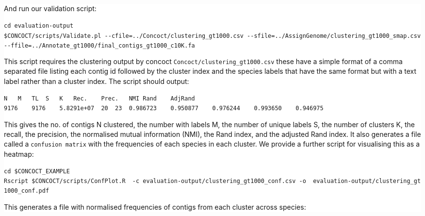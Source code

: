 And run our validation script:
```
cd evaluation-output
$CONCOCT/scripts/Validate.pl --cfile=../Concoct/clustering_gt1000.csv --sfile=../AssignGenome/clustering_gt1000_smap.csv --ffile=../Annotate_gt1000/final_contigs_gt1000_c10K.fa
```

 This script requires the clustering output by concoct ```Concoct/clustering_gt1000.csv``` these have a simple format of a comma separated file listing each contig id followed by the cluster index and the species labels that have the same format but with a text label rather than a cluster index. The script should output:

    N	M	TL	S	K	Rec.	Prec.	NMI	Rand	AdjRand
    9176	9176	5.8291e+07	20	23	0.986723	0.950877	0.976244	0.993650    0.946975


This gives the no. of contigs N clustered, the number with labels M, the number of unique labels S, the number of clusters K, the recall, the precision, the normalised mutual information (NMI), the Rand index, and the adjusted Rand index. It also generates a file called a `confusion matrix` with the frequencies of each species in each cluster. We provide a further script for visualising this as a heatmap:

```
cd $CONCOCT_EXAMPLE
Rscript $CONCOCT/scripts/ConfPlot.R  -c evaluation-output/clustering_gt1000_conf.csv -o  evaluation-output/clustering_gt1000_conf.pdf
```

This generates a file with normalised frequencies of contigs from each cluster across species:
